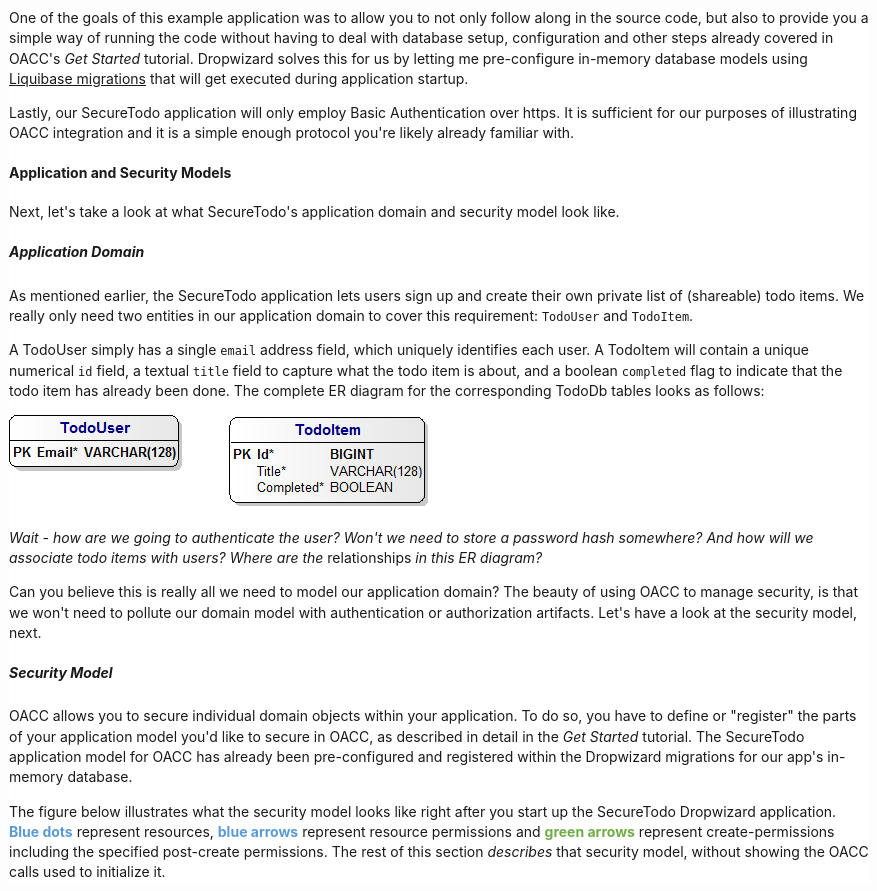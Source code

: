 One of the goals of this example application was to allow you to not only follow along in the source code, but also to provide you a simple way of running the code without having to deal with database setup, configuration and other steps already covered in OACC's _Get Started_ tutorial. Dropwizard solves this for us by letting me pre-configure in-memory database models using [Liquibase migrations](http://www.liquibase.org/) that will get executed during application startup.

Lastly, our SecureTodo application will only employ Basic Authentication over https. It is sufficient for our purposes of illustrating OACC integration and it is a simple enough protocol you're likely already familiar with.

#### Application and Security Models

Next, let's take a look at what SecureTodo's application domain and security model look like.

##### Application Domain

As mentioned earlier, the SecureTodo application lets users sign up and create their own private list of (shareable) todo items. We really only need two entities in our application domain to cover this requirement: `TodoUser` and `TodoItem`.

A TodoUser simply has a single `email` address field, which uniquely identifies each user. A TodoItem will contain a unique numerical `id` field, a textual `title` field to capture what the todo item is about, and a boolean `completed` flag to indicate that the todo item has already been done. The complete ER diagram for the corresponding TodoDb tables looks as follows:

![Complete ER diagram for the SecureTodo application domain](images/content/secure-todo-example-er-diagram.png "SecureTodo's ER diagram")

_Wait - how are we going to authenticate the user? Won't we need to store a password hash somewhere? And how will we associate todo items with users? Where are the_ relationships _in this ER diagram?_

Can you believe this is really all we need to model our application domain? The beauty of using OACC to manage security, is that we won't need to pollute our domain model with authentication or authorization artifacts. Let's have a look at the security model, next.

##### Security Model

OACC allows you to secure individual domain objects within your application. To do so, you have to define or "register" the parts of your application model you'd like to secure in OACC, as described in detail in the _Get Started_ tutorial. The SecureTodo application model for OACC has already been pre-configured and registered within the Dropwizard migrations for our app's in-memory database.

The figure below illustrates what the security model looks like right after you start up the SecureTodo Dropwizard application. <span style="color:#5b9bd5;font-weight:bold;">Blue dots</span> represent resources, <span style="color:#5b9bd5;font-weight:bold;">blue arrows</span> represent resource permissions and <span style="color:#70ad47;font-weight:bold;">green arrows</span> represent create-permissions including the specified post-create permissions. The rest of this section _describes_ that security model, without showing the OACC calls used to initialize it.
